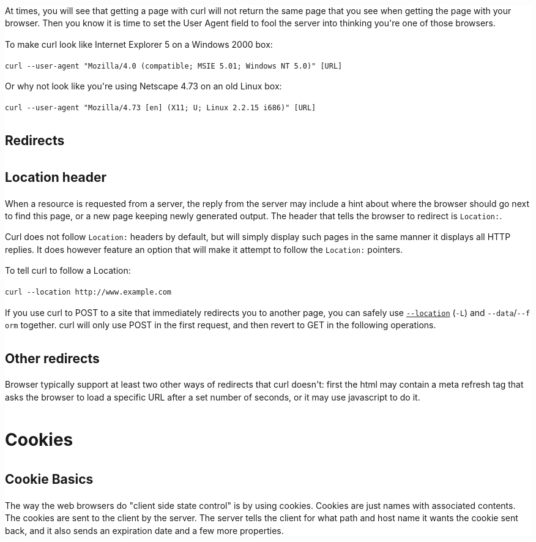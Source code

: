  At times, you will see that getting a page with curl will not return the same
 page that you see when getting the page with your browser. Then you know it
 is time to set the User Agent field to fool the server into thinking you're
 one of those browsers.

 To make curl look like Internet Explorer 5 on a Windows 2000 box:

    curl --user-agent "Mozilla/4.0 (compatible; MSIE 5.01; Windows NT 5.0)" [URL]

 Or why not look like you're using Netscape 4.73 on an old Linux box:

    curl --user-agent "Mozilla/4.73 [en] (X11; U; Linux 2.2.15 i686)" [URL]

## Redirects

## Location header

 When a resource is requested from a server, the reply from the server may
 include a hint about where the browser should go next to find this page, or a
 new page keeping newly generated output. The header that tells the browser to
 redirect is `Location:`.

 Curl does not follow `Location:` headers by default, but will simply display
 such pages in the same manner it displays all HTTP replies. It does however
 feature an option that will make it attempt to follow the `Location:`
 pointers.

 To tell curl to follow a Location:

    curl --location http://www.example.com

 If you use curl to POST to a site that immediately redirects you to another
 page, you can safely use
 [`--location`](https://curl.se/docs/manpage.html#-L) (`-L`) and
 `--data`/`--form` together. curl will only use POST in the first request, and
 then revert to GET in the following operations.

## Other redirects

 Browser typically support at least two other ways of redirects that curl
 doesn't: first the html may contain a meta refresh tag that asks the browser
 to load a specific URL after a set number of seconds, or it may use
 javascript to do it.

# Cookies

## Cookie Basics

 The way the web browsers do "client side state control" is by using
 cookies. Cookies are just names with associated contents. The cookies are
 sent to the client by the server. The server tells the client for what path
 and host name it wants the cookie sent back, and it also sends an expiration
 date and a few more properties.
